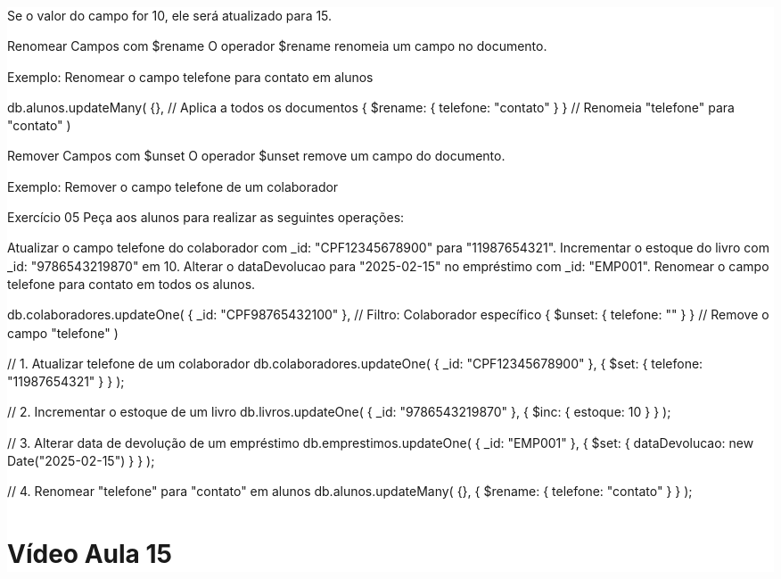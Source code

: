 Se o valor do campo for 10, ele será atualizado para 15.

Renomear Campos com $rename
O operador $rename renomeia um campo no documento.

Exemplo: Renomear o campo telefone para contato em alunos

db.alunos.updateMany(
{}, // Aplica a todos os documentos
{ $rename: { telefone: "contato" } } // Renomeia "telefone" para "contato"
)

Remover Campos com $unset
O operador $unset remove um campo do documento.

Exemplo: Remover o campo telefone de um colaborador

Exercício 05
Peça aos alunos para realizar as seguintes operações:

Atualizar o campo telefone do colaborador com _id: "CPF12345678900" para "11987654321".
Incrementar o estoque do livro com _id: "9786543219870" em 10.
Alterar o dataDevolucao para "2025-02-15" no empréstimo com _id: "EMP001".
Renomear o campo telefone para contato em todos os alunos.

db.colaboradores.updateOne(
{ _id: "CPF98765432100" }, // Filtro: Colaborador específico
{ $unset: { telefone: "" } } // Remove o campo "telefone"
)

// 1. Atualizar telefone de um colaborador
db.colaboradores.updateOne(
{ _id: "CPF12345678900" },
{ $set: { telefone: "11987654321" } }
);

// 2. Incrementar o estoque de um livro
db.livros.updateOne(
{ _id: "9786543219870" },
{ $inc: { estoque: 10 } }
);

// 3. Alterar data de devolução de um empréstimo
db.emprestimos.updateOne(
{ _id: "EMP001" },
{ $set: { dataDevolucao: new Date("2025-02-15") } }
);

// 4. Renomear "telefone" para "contato" em alunos
db.alunos.updateMany(
{},
{ $rename: { telefone: "contato" } }
);

# Vídeo Aula 15
